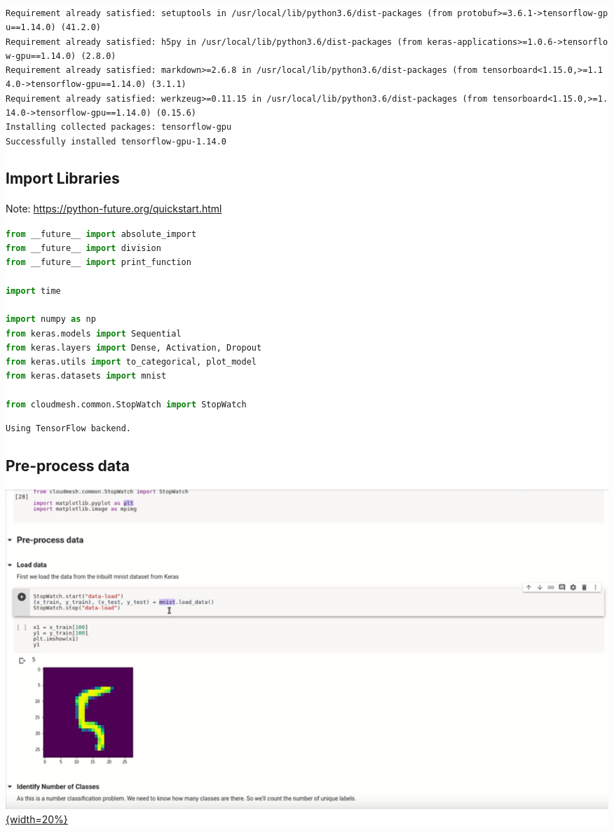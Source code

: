     Requirement already satisfied: setuptools in /usr/local/lib/python3.6/dist-packages (from protobuf>=3.6.1->tensorflow-gpu==1.14.0) (41.2.0)
    Requirement already satisfied: h5py in /usr/local/lib/python3.6/dist-packages (from keras-applications>=1.0.6->tensorflow-gpu==1.14.0) (2.8.0)
    Requirement already satisfied: markdown>=2.6.8 in /usr/local/lib/python3.6/dist-packages (from tensorboard<1.15.0,>=1.14.0->tensorflow-gpu==1.14.0) (3.1.1)
    Requirement already satisfied: werkzeug>=0.11.15 in /usr/local/lib/python3.6/dist-packages (from tensorboard<1.15.0,>=1.14.0->tensorflow-gpu==1.14.0) (0.15.6)
    Installing collected packages: tensorflow-gpu
    Successfully installed tensorflow-gpu-1.14.0


## Import Libraries



Note: https://python-future.org/quickstart.html


```python
from __future__ import absolute_import
from __future__ import division
from __future__ import print_function

import time

import numpy as np
from keras.models import Sequential
from keras.layers import Dense, Activation, Dropout
from keras.utils import to_categorical, plot_model
from keras.datasets import mnist

from cloudmesh.common.StopWatch import StopWatch

```

    Using TensorFlow backend.


## Pre-process data

[![Video](images/deeplearning/lab1/mnist-3.png){width=20%}](https://drive.google.com/open?id=1_K--i9O2QioJ7SVOKgd4NmV71yvSDRcj)
